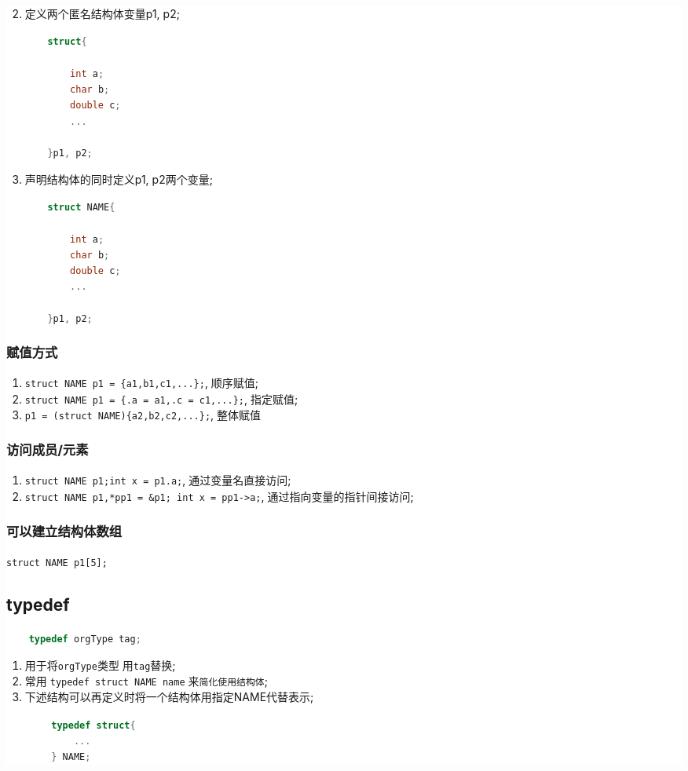 2. 定义两个匿名结构体变量p1, p2;

    ```C
        struct{

            int a;
            char b;
            double c;
            ...

        }p1, p2;
    ```

3. 声明结构体的同时定义p1, p2两个变量;

    ```C
        struct NAME{

            int a;
            char b;
            double c;
            ...

        }p1, p2;
    ```

### 赋值方式

1. `struct NAME p1 = {a1,b1,c1,...};`, 顺序赋值;
2. `struct NAME p1 = {.a = a1,.c = c1,...};`, 指定赋值;
3. `p1 = (struct NAME){a2,b2,c2,...};`, 整体赋值

### 访问成员/元素

1. `struct NAME p1;int x = p1.a;`, 通过变量名直接访问;
2. `struct NAME p1,*pp1 = &p1; int x = pp1->a;`, 通过指向变量的指针间接访问;

### 可以建立结构体数组

`struct NAME p1[5];`

## typedef

```C
    typedef orgType tag;
```

1. 用于将`orgType`类型 用`tag`替换;
2. 常用 `typedef struct NAME name` 来`简化使用结构体`;
3. 下述结构可以再定义时将一个结构体用指定NAME代替表示;

```C
        typedef struct{
            ...
        } NAME;
```
